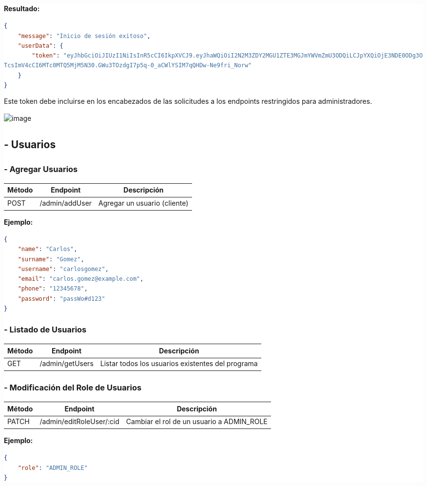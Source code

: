 **Resultado:**
```json
{
    "message": "Inicio de sesión exitoso",
    "userData": {
        "token": "eyJhbGciOiJIUzI1NiIsInR5cCI6IkpXVCJ9.eyJhaWQiOiI2N2M3ZDY2MGU1ZTE3MGJmYWVmZmU3ODQiLCJpYXQiOjE3NDE0ODg3OTcsImV4cCI6MTc0MTQ5MjM5N30.GWu3TOzdgI7p5q-0_aCWlYSIM7qQHDw-Ne9fri_Norw"
    }
}
```

Este token debe incluirse en los encabezados de las solicitudes a los endpoints restringidos para administradores.

![image](https://github.com/user-attachments/assets/64839012-62f3-4f79-bd9c-944cf33109b2)

## - Usuarios

### - Agregar Usuarios

| Método | Endpoint               | Descripción |
|---------|------------------------|-------------|
| POST    | /admin/addUser | Agregar un usuario (cliente) |

**Ejemplo:**
```json
{
    "name": "Carlos",
    "surname": "Gomez",
    "username": "carlosgomez",
    "email": "carlos.gomez@example.com",
    "phone": "12345678",
    "password": "passWo#d123"
}
```
### - Listado de Usuarios

| Método | Endpoint               | Descripción |
|---------|------------------------|-------------|
| GET    | /admin/getUsers | Listar todos los usuarios existentes del programa |

### - Modificación del Role de Usuarios

| Método | Endpoint               | Descripción |
|---------|------------------------|-------------|
| PATCH  | /admin/editRoleUser/:cid | Cambiar el rol de un usuario a ADMIN_ROLE |

**Ejemplo:**
```json
{
    "role": "ADMIN_ROLE"
}
```
